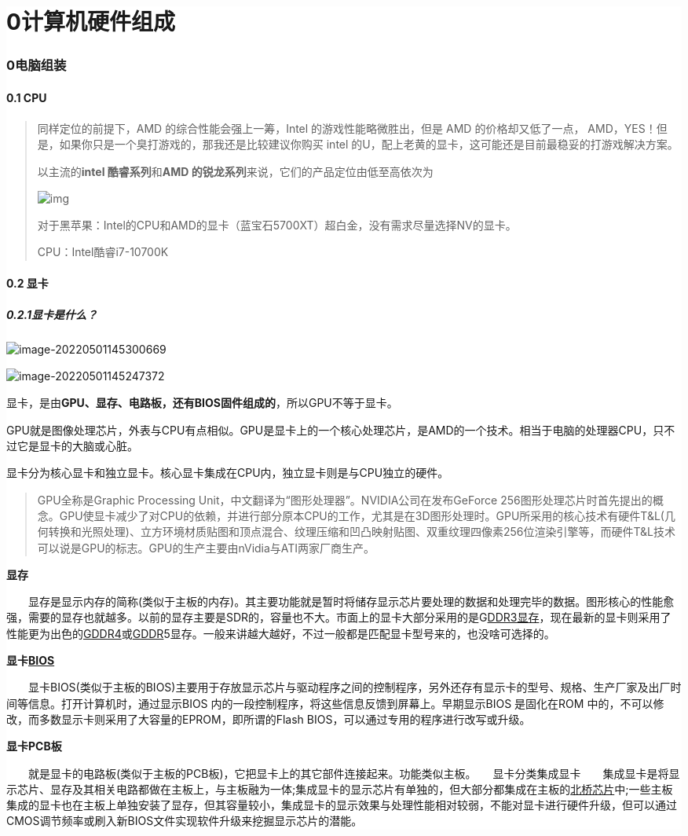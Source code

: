 # 0计算机硬件组成

### 0电脑组装

#### 0.1 CPU

> 同样定位的前提下，AMD 的综合性能会强上一筹，Intel 的游戏性能略微胜出，但是 AMD 的价格却又低了一点， AMD，YES！但是，如果你只是一个臭打游戏的，那我还是比较建议你购买 intel 的U，配上老黄的显卡，这可能还是目前最稳妥的打游戏解决方案。
>
> 以主流的**intel 酷睿系列**和**AMD 的锐龙系列**来说，它们的产品定位由低至高依次为
>
> ![img](https://s2.loli.net/2022/05/01/PixBvK3Z85RA7aL.png)
>
> 对于黑苹果：Intel的CPU和AMD的显卡（蓝宝石5700XT）超白金，没有需求尽量选择NV的显卡。
>
> CPU：Intel酷睿i7-10700K

#### 0.2 显卡

##### **0.2.1显卡是什么**？

![image-20220501145300669](https://s2.loli.net/2022/05/01/x7rBL1AovtwJ5aQ.png)

![image-20220501145247372](https://s2.loli.net/2022/05/01/2ETOULthuH3w8Bk.png)

显卡，是由**GPU、显存、电路板，还有BIOS固件组成的**，所以GPU不等于显卡。

GPU就是图像处理芯片，外表与CPU有点相似。GPU是显卡上的一个核心处理芯片，是AMD的一个技术。相当于电脑的处理器CPU，只不过它是显卡的大脑或心脏。

显卡分为核心显卡和独立显卡。核心显卡集成在CPU内，独立显卡则是与CPU独立的硬件。

> GPU全称是Graphic Processing Unit，中文翻译为“图形处理器”。NVIDIA公司在发布GeForce 256图形处理芯片时首先提出的概念。GPU使显卡减少了对CPU的依赖，并进行部分原本CPU的工作，尤其是在3D图形处理时。GPU所采用的核心技术有硬件T&L(几何转换和光照处理)、立方环境材质贴图和顶点混合、纹理压缩和凹凸映射贴图、双重纹理四像素256位渲染引擎等，而硬件T&L技术可以说是GPU的标志。GPU的生产主要由nVidia与ATI两家厂商生产。

**显存**

　　显存是显示内存的简称(类似于主板的内存)。其主要功能就是暂时将储存显示芯片要处理的数据和处理完毕的数据。图形核心的性能愈强，需要的显存也就越多。以前的显存主要是SDR的，容量也不大。市面上的显卡大部分采用的是G[DDR3显存](https://product.pconline.com.cn/itbk/diy/graphics/1112/2624084.html)，现在最新的显卡则采用了性能更为出色的[GDDR4](https://product.pconline.com.cn/itbk/diy/graphics/1111/2579000.html)或[GDDR](https://product.pconline.com.cn/itbk/diy/graphics/1112/2628133.html)5显存。一般来讲越大越好，不过一般都是匹配显卡型号来的，也没啥可选择的。



**显卡[BIOS](https://product.pconline.com.cn/itbk/diy/mb/1107/2474316.html)**

　　显卡BIOS(类似于主板的BIOS)主要用于存放显示芯片与驱动程序之间的控制程序，另外还存有显示卡的型号、规格、生产厂家及出厂时间等信息。打开计算机时，通过显示BIOS 内的一段控制程序，将这些信息反馈到屏幕上。早期显示BIOS 是固化在ROM 中的，不可以修改，而多数显示卡则采用了大容量的EPROM，即所谓的Flash BIOS，可以通过专用的程序进行改写或升级。

**显卡PCB板**

　　就是显卡的电路板(类似于主板的PCB板)，它把显卡上的其它部件连接起来。功能类似主板。　　显卡分类集成显卡　　集成显卡是将显示芯片、显存及其相关电路都做在主板上，与主板融为一体;集成显卡的显示芯片有单独的，但大部分都集成在主板的[北桥芯片](https://product.pconline.com.cn/itbk/diy/mb/1107/2473941.html)中;一些主板集成的显卡也在主板上单独安装了显存，但其容量较小，集成显卡的显示效果与处理性能相对较弱，不能对显卡进行硬件升级，但可以通过CMOS调节频率或刷入新BIOS文件实现软件升级来挖掘显示芯片的潜能。
